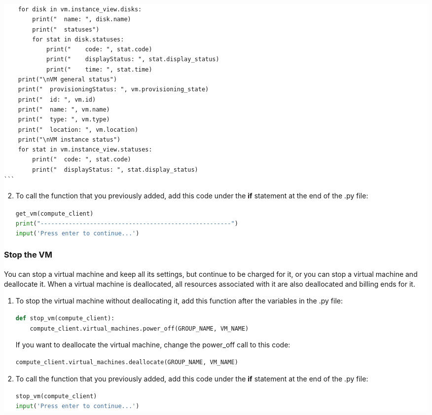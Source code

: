         for disk in vm.instance_view.disks:
            print("  name: ", disk.name)
            print("  statuses")
            for stat in disk.statuses:
                print("    code: ", stat.code)
                print("    displayStatus: ", stat.display_status)
                print("    time: ", stat.time)
        print("\nVM general status")
        print("  provisioningStatus: ", vm.provisioning_state)
        print("  id: ", vm.id)
        print("  name: ", vm.name)
        print("  type: ", vm.type)
        print("  location: ", vm.location)
        print("\nVM instance status")
        for stat in vm.instance_view.statuses:
            print("  code: ", stat.code)
            print("  displayStatus: ", stat.display_status)
    ```
2. To call the function that you previously added, add this code under the **if** statement at the end of the .py file:

    ```python
    get_vm(compute_client)
    print("------------------------------------------------------")
    input('Press enter to continue...')
    ```

### Stop the VM

You can stop a virtual machine and keep all its settings, but continue to be charged for it, or you can stop a virtual machine and deallocate it. When a virtual machine is deallocated, all resources associated with it are also deallocated and billing ends for it.

1. To stop the virtual machine without deallocating it, add this function after the variables in the .py file:

    ```python
    def stop_vm(compute_client):
        compute_client.virtual_machines.power_off(GROUP_NAME, VM_NAME)
    ```

    If you want to deallocate the virtual machine, change the power_off call to this code:

    ```python
    compute_client.virtual_machines.deallocate(GROUP_NAME, VM_NAME)
    ```

2. To call the function that you previously added, add this code under the **if** statement at the end of the .py file:

    ```python
    stop_vm(compute_client)
    input('Press enter to continue...')
    ```
